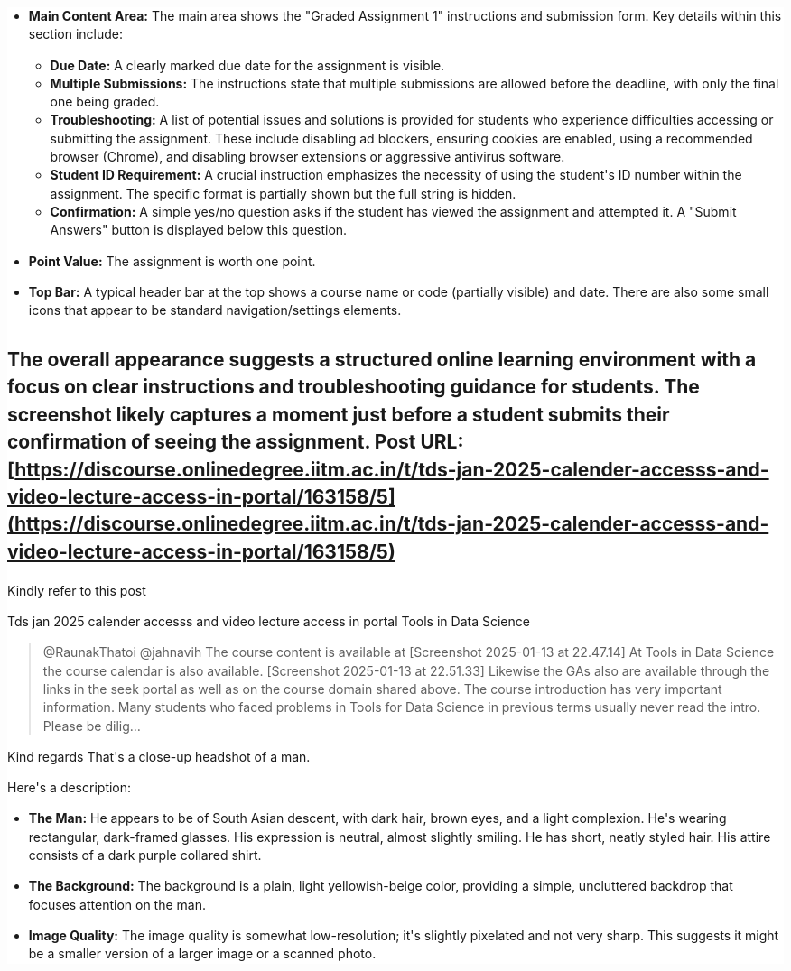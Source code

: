 * **Main Content Area:** The main area shows the "Graded Assignment 1" instructions and submission form.  Key details within this section include:

    * **Due Date:** A clearly marked due date for the assignment is visible.
    * **Multiple Submissions:** The instructions state that multiple submissions are allowed before the deadline, with only the final one being graded.
    * **Troubleshooting:** A list of potential issues and solutions is provided for students who experience difficulties accessing or submitting the assignment. These include disabling ad blockers, ensuring cookies are enabled, using a recommended browser (Chrome), and disabling browser extensions or aggressive antivirus software.
    * **Student ID Requirement:** A crucial instruction emphasizes the necessity of using the student's ID number within the assignment. The specific format is partially shown but the full string is hidden.
    * **Confirmation:** A simple yes/no question asks if the student has viewed the assignment and attempted it.  A "Submit Answers" button is displayed below this question.

* **Point Value:** The assignment is worth one point.

* **Top Bar:** A typical header bar at the top shows a course name or code (partially visible) and date.  There are also some small icons that appear to be standard navigation/settings elements.


The overall appearance suggests a structured online learning environment with a focus on clear instructions and troubleshooting guidance for students.  The screenshot likely captures a moment just before a student submits their confirmation of seeing the assignment.
Post URL: [https://discourse.onlinedegree.iitm.ac.in/t/tds-jan-2025-calender-accesss-and-video-lecture-access-in-portal/163158/5](https://discourse.onlinedegree.iitm.ac.in/t/tds-jan-2025-calender-accesss-and-video-lecture-access-in-portal/163158/5)
---
Kindly refer to this post

Tds jan 2025 calender accesss and video lecture access in portal Tools in Data Science

> @RaunakThatoi @jahnavih
> The course content is available at
> [Screenshot 2025-01-13 at 22.47.14]
> At Tools in Data Science the course calendar is also available.
> [Screenshot 2025-01-13 at 22.51.33]
> Likewise the GAs also are available through the links in the seek portal as well as on the course domain shared above.
> The course introduction has very important information. Many students who faced problems in Tools for Data Science in previous terms usually never read the intro. Please be dilig…

Kind regards
That's a close-up headshot of a man. 


Here's a description:

* **The Man:** He appears to be of South Asian descent, with dark hair, brown eyes, and a light complexion. He's wearing rectangular, dark-framed glasses. His expression is neutral, almost slightly smiling. He has short, neatly styled hair. His attire consists of a dark purple collared shirt.

* **The Background:** The background is a plain, light yellowish-beige color, providing a simple, uncluttered backdrop that focuses attention on the man.

* **Image Quality:** The image quality is somewhat low-resolution; it's slightly pixelated and not very sharp.  This suggests it might be a smaller version of a larger image or a scanned photo.
